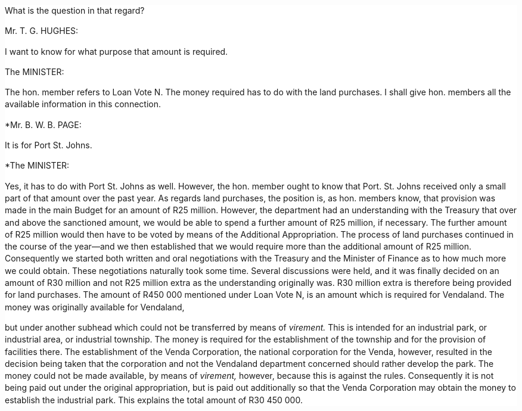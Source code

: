 <p>What is the question in that regard?</p>

</speech>

<speech by="#hughes">

<from>Mr. <person refersTo="hansard_za">T. G. HUGHES</person>:</from>

<p>I want to know for what purpose that amount is required.</p>

</speech>

<speech by="#minister">

<from>The <person refersTo="hansard_za">MINISTER</person>:</from>

<p>The hon. member refers to Loan Vote N. The money required has to do with the land purchases. I shall give hon. members all the available information in this connection.</p>

</speech>

<speech by="#page">

<from>*Mr. <person refersTo="hansard_za">B. W. B. PAGE</person>:</from>

<p>It is for Port St. Johns.</p>

</speech>

<speech by="#minister">

<from>*The <person refersTo="hansard_za">MINISTER</person>:</from>

<p>Yes, it has to do with Port St. Johns as well. However, the hon. member ought to know that Port. St. Johns received only a small part of that amount over the past year. As regards land purchases, the position is, as hon. members know, that provision was made in the main Budget for an amount of R25 million. However, the department had an understanding with the Treasury that over and above the sanctioned amount, we would be able to spend a further amount of R25 million, if necessary. The further amount of R25 million would then have to be voted by means of the Additional Appropriation. The process of land purchases continued in the course of the year&#x2014;and we then established that we would require more than the additional amount of R25 million. Consequently we started both written and oral negotiations with the Treasury and the Minister of Finance as to how much more we could obtain. These negotiations naturally took some time. Several discussions were held, and it was finally decided on an amount of R30 million and not R25 million extra as the understanding originally was. R30 million extra is therefore being provided for land purchases. The amount of R450 000 mentioned under Loan Vote N, is an amount which is required for Vendaland. The money was originally available for Vendaland,</p>

<p><span class="col_2231-2232" refersTo="page_1132"/>but under another subhead which could not be transferred by means of <i>virement.</i> This is intended for an industrial park, or industrial area, or industrial township. The money is required for the establishment of the township and for the provision of facilities there. The establishment of the Venda Corporation, the national corporation for the Venda, however, resulted in the decision being taken that the corporation and not the Vendaland department concerned should rather develop the park. The money could not be made available, by means of <i>virement,</i> however, because this is against the rules. Consequently it is not being paid out under the original appropriation, but is paid out additionally so that the Venda Corporation may obtain the money to establish the industrial park. This explains the total amount of R30 450 000.</p>
